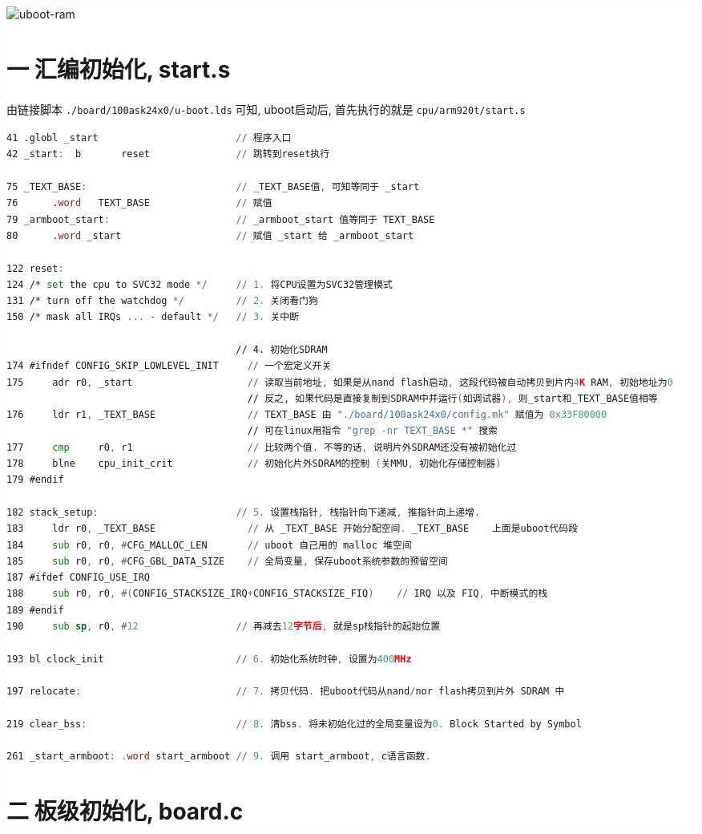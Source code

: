 ![uboot-ram](https://draapho.github.io/images/1720/uboot-ram.gif)

# 一 汇编初始化, start.s

由链接脚本 `./board/100ask24x0/u-boot.lds` 可知, 
uboot启动后, 首先执行的就是 `cpu/arm920t/start.s`

``` asm
41 .globl _start                        // 程序入口
42 _start:	b       reset               // 跳转到reset执行

75 _TEXT_BASE:                          // _TEXT_BASE值, 可知等同于 _start
76	    .word	TEXT_BASE               // 赋值
79 _armboot_start:                      // _armboot_start 值等同于 TEXT_BASE
80	    .word _start                    // 赋值 _start 给 _armboot_start

122 reset:                      
124 /* set the cpu to SVC32 mode */     // 1. 将CPU设置为SVC32管理模式
131 /* turn off the watchdog */         // 2. 关闭看门狗
150 /* mask all IRQs ... - default */   // 3. 关中断

                                        // 4. 初始化SDRAM
174 #ifndef CONFIG_SKIP_LOWLEVEL_INIT     // 一个宏定义开关
175 	adr	r0, _start                    // 读取当前地址, 如果是从nand flash启动, 这段代码被自动拷贝到片内4K RAM, 初始地址为0
                                          // 反之, 如果代码是直接复制到SDRAM中并运行(如调试器), 则_start和_TEXT_BASE值相等
176 	ldr	r1, _TEXT_BASE                // TEXT_BASE 由 "./board/100ask24x0/config.mk" 赋值为 0x33F80000
                                          // 可在linux用指令 "grep -nr TEXT_BASE *" 搜索
177 	cmp     r0, r1                    // 比较两个值. 不等的话, 说明片外SDRAM还没有被初始化过
178 	blne	cpu_init_crit             // 初始化片外SDRAM的控制 (关MMU, 初始化存储控制器)
179 #endif

182 stack_setup:                        // 5. 设置栈指针, 栈指针向下递减, 推指针向上递增.
183 	ldr	r0, _TEXT_BASE		          // 从 _TEXT_BASE 开始分配空间. _TEXT_BASE	上面是uboot代码段
184 	sub	r0, r0, #CFG_MALLOC_LEN	      // uboot 自己用的 malloc 堆空间
185 	sub	r0, r0, #CFG_GBL_DATA_SIZE    // 全局变量, 保存uboot系统参数的预留空间
187 #ifdef CONFIG_USE_IRQ
188 	sub	r0, r0, #(CONFIG_STACKSIZE_IRQ+CONFIG_STACKSIZE_FIQ)    // IRQ 以及 FIQ, 中断模式的栈
189 #endif
190 	sub	sp, r0, #12		            // 再减去12字节后, 就是sp栈指针的起始位置

193 bl clock_init                       // 6. 初始化系统时钟, 设置为400MHz

197 relocate:                           // 7. 拷贝代码. 把uboot代码从nand/nor flash拷贝到片外 SDRAM 中

219 clear_bss:                          // 8. 清bss. 将未初始化过的全局变量设为0. Block Started by Symbol     

261 _start_armboot:	.word start_armboot // 9. 调用 start_armboot, c语言函数.
```

# 二 板级初始化, board.c
